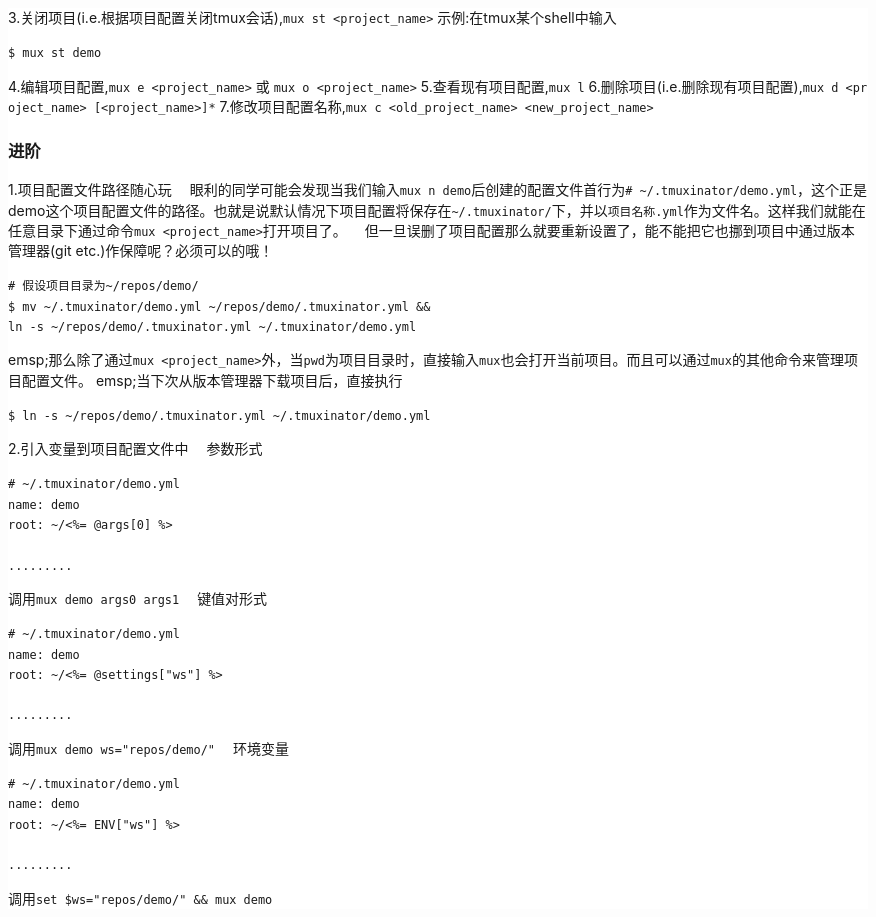3.关闭项目(i.e.根据项目配置关闭tmux会话),`mux st <project_name>`
示例:在tmux某个shell中输入
```
$ mux st demo
```

4.编辑项目配置,`mux e <project_name>` 或 `mux o <project_name>`
5.查看现有项目配置,`mux l`
6.删除项目(i.e.删除现有项目配置),`mux d <project_name> [<project_name>]*`
7.修改项目配置名称,`mux c <old_project_name> <new_project_name>`

### 进阶
1.项目配置文件路径随心玩
&emsp;眼利的同学可能会发现当我们输入`mux n demo`后创建的配置文件首行为`# ~/.tmuxinator/demo.yml`，这个正是demo这个项目配置文件的路径。也就是说默认情况下项目配置将保存在`~/.tmuxinator/`下，并以`项目名称.yml`作为文件名。这样我们就能在任意目录下通过命令`mux <project_name>`打开项目了。
&emsp;但一旦误删了项目配置那么就要重新设置了，能不能把它也挪到项目中通过版本管理器(git etc.)作保障呢？必须可以的哦！
```
# 假设项目目录为~/repos/demo/
$ mv ~/.tmuxinator/demo.yml ~/repos/demo/.tmuxinator.yml &&
ln -s ~/repos/demo/.tmuxinator.yml ~/.tmuxinator/demo.yml
```
emsp;那么除了通过`mux <project_name>`外，当`pwd`为项目目录时，直接输入`mux`也会打开当前项目。而且可以通过`mux`的其他命令来管理项目配置文件。
emsp;当下次从版本管理器下载项目后，直接执行
```
$ ln -s ~/repos/demo/.tmuxinator.yml ~/.tmuxinator/demo.yml
```

2.引入变量到项目配置文件中
&emsp;参数形式
```
# ~/.tmuxinator/demo.yml
name: demo
root: ~/<%= @args[0] %>

.........
```
调用`mux demo args0 args1`
&emsp;键值对形式
```
# ~/.tmuxinator/demo.yml
name: demo
root: ~/<%= @settings["ws"] %>

.........
```
调用`mux demo ws="repos/demo/"`
&emsp;环境变量
```
# ~/.tmuxinator/demo.yml
name: demo
root: ~/<%= ENV["ws"] %>

.........
```
调用`set $ws="repos/demo/" && mux demo`
